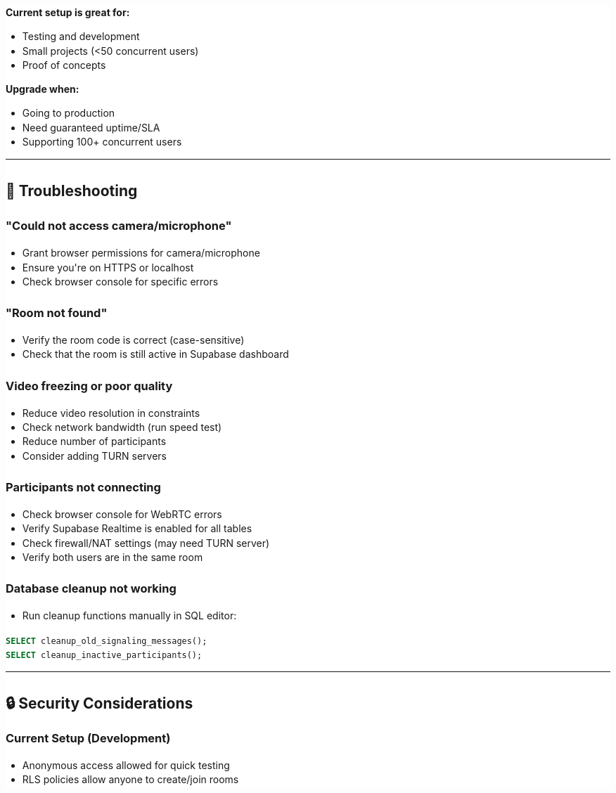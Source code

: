 **Current setup is great for:**
- Testing and development
- Small projects (<50 concurrent users)
- Proof of concepts

**Upgrade when:**
- Going to production
- Need guaranteed uptime/SLA
- Supporting 100+ concurrent users

---

## 🐛 Troubleshooting

### "Could not access camera/microphone"
- Grant browser permissions for camera/microphone
- Ensure you're on HTTPS or localhost
- Check browser console for specific errors

### "Room not found"
- Verify the room code is correct (case-sensitive)
- Check that the room is still active in Supabase dashboard

### Video freezing or poor quality
- Reduce video resolution in constraints
- Check network bandwidth (run speed test)
- Reduce number of participants
- Consider adding TURN servers

### Participants not connecting
- Check browser console for WebRTC errors
- Verify Supabase Realtime is enabled for all tables
- Check firewall/NAT settings (may need TURN server)
- Verify both users are in the same room

### Database cleanup not working
- Run cleanup functions manually in SQL editor:
```sql
SELECT cleanup_old_signaling_messages();
SELECT cleanup_inactive_participants();
```

---

## 🔒 Security Considerations

### Current Setup (Development)
- Anonymous access allowed for quick testing
- RLS policies allow anyone to create/join rooms
